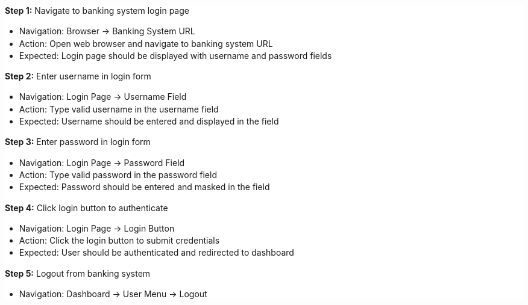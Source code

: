 **Step 1:** Navigate to banking system login page
- Navigation: Browser -> Banking System URL
- Action: Open web browser and navigate to banking system URL
- Expected: Login page should be displayed with username and password fields

**Step 2:** Enter username in login form
- Navigation: Login Page -> Username Field
- Action: Type valid username in the username field
- Expected: Username should be entered and displayed in the field

**Step 3:** Enter password in login form
- Navigation: Login Page -> Password Field
- Action: Type valid password in the password field
- Expected: Password should be entered and masked in the field

**Step 4:** Click login button to authenticate
- Navigation: Login Page -> Login Button
- Action: Click the login button to submit credentials
- Expected: User should be authenticated and redirected to dashboard

**Step 5:** Logout from banking system
- Navigation: Dashboard -> User Menu -> Logout
